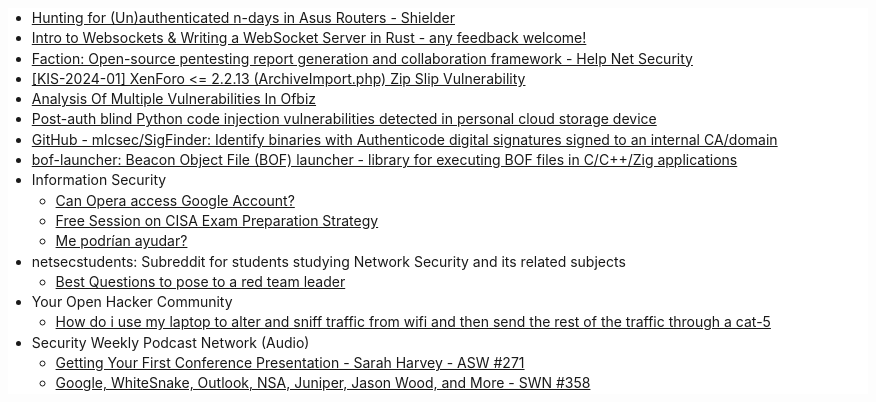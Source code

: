   - [Hunting for (Un)authenticated n-days in Asus Routers - Shielder](https://www.reddit.com/r/netsec/comments/1aeoji1/hunting_for_unauthenticated_ndays_in_asus_routers/)
  - [Intro to Websockets & Writing a WebSocket Server in Rust - any feedback welcome!](https://www.reddit.com/r/netsec/comments/1aew5nx/intro_to_websockets_writing_a_websocket_server_in/)
  - [Faction: Open-source pentesting report generation and collaboration framework - Help Net Security](https://www.reddit.com/r/netsec/comments/1aex8l3/faction_opensource_pentesting_report_generation/)
  - [[KIS-2024-01] XenForo <= 2.2.13 (ArchiveImport.php) Zip Slip Vulnerability](https://www.reddit.com/r/netsec/comments/1aev63d/kis202401_xenforo_2213_archiveimportphp_zip_slip/)
  - [Analysis Of Multiple Vulnerabilities In Ofbiz](https://www.reddit.com/r/netsec/comments/1aet8lg/analysis_of_multiple_vulnerabilities_in_ofbiz/)
  - [Post-auth blind Python code injection vulnerabilities detected in personal cloud storage device](https://www.reddit.com/r/netsec/comments/1aeqgcv/postauth_blind_python_code_injection/)
  - [GitHub - mlcsec/SigFinder: Identify binaries with Authenticode digital signatures signed to an internal CA/domain](https://www.reddit.com/r/netsec/comments/1aeo5kk/github_mlcsecsigfinder_identify_binaries_with/)
  - [bof-launcher: Beacon Object File (BOF) launcher - library for executing BOF files in C/C++/Zig applications](https://www.reddit.com/r/netsec/comments/1aejq0s/boflauncher_beacon_object_file_bof_launcher/)
- Information Security
  - [Can Opera access Google Account?](https://www.reddit.com/r/Information_Security/comments/1ael0vw/can_opera_access_google_account/)
  - [Free Session on CISA Exam Preparation Strategy](https://www.reddit.com/r/Information_Security/comments/1aejcuv/free_session_on_cisa_exam_preparation_strategy/)
  - [Me podrían ayudar?](https://www.reddit.com/r/Information_Security/comments/1aebn49/me_podrían_ayudar/)
- netsecstudents: Subreddit for students studying Network Security and its related subjects
  - [Best Questions to pose to a red team leader](https://www.reddit.com/r/netsecstudents/comments/1aeuxw3/best_questions_to_pose_to_a_red_team_leader/)
- Your Open Hacker Community
  - [How do i use my laptop to alter and sniff traffic from wifi and then send the rest of the traffic through a cat-5](https://www.reddit.com/r/HowToHack/comments/1aeywgc/how_do_i_use_my_laptop_to_alter_and_sniff_traffic/)
- Security Weekly Podcast Network (Audio)
  - [Getting Your First Conference Presentation - Sarah Harvey - ASW #271](http://podcast.securityweekly.com/getting-your-first-conference-presentation-sarah-harvey-asw-271)
  - [Google, WhiteSnake, Outlook, NSA, Juniper, Jason Wood, and More - SWN #358](http://podcast.securityweekly.com/google-whitesnake-outlook-nsa-juniper-jason-wood-and-more-swn-358)

